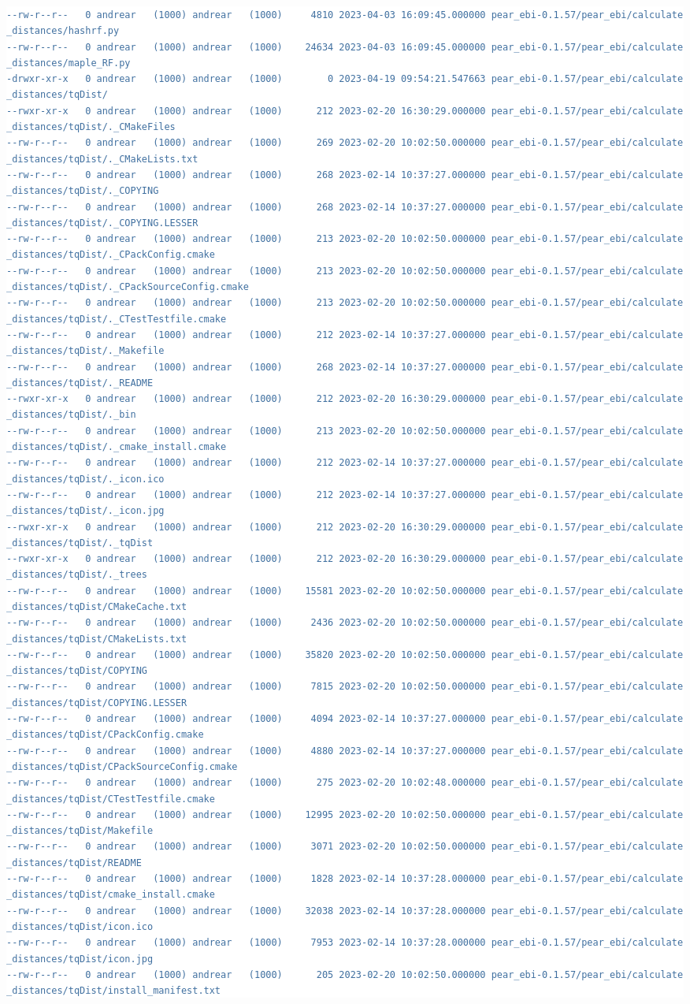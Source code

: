 ```diff
--rw-r--r--   0 andrear   (1000) andrear   (1000)     4810 2023-04-03 16:09:45.000000 pear_ebi-0.1.57/pear_ebi/calculate_distances/hashrf.py
--rw-r--r--   0 andrear   (1000) andrear   (1000)    24634 2023-04-03 16:09:45.000000 pear_ebi-0.1.57/pear_ebi/calculate_distances/maple_RF.py
-drwxr-xr-x   0 andrear   (1000) andrear   (1000)        0 2023-04-19 09:54:21.547663 pear_ebi-0.1.57/pear_ebi/calculate_distances/tqDist/
--rwxr-xr-x   0 andrear   (1000) andrear   (1000)      212 2023-02-20 16:30:29.000000 pear_ebi-0.1.57/pear_ebi/calculate_distances/tqDist/._CMakeFiles
--rw-r--r--   0 andrear   (1000) andrear   (1000)      269 2023-02-20 10:02:50.000000 pear_ebi-0.1.57/pear_ebi/calculate_distances/tqDist/._CMakeLists.txt
--rw-r--r--   0 andrear   (1000) andrear   (1000)      268 2023-02-14 10:37:27.000000 pear_ebi-0.1.57/pear_ebi/calculate_distances/tqDist/._COPYING
--rw-r--r--   0 andrear   (1000) andrear   (1000)      268 2023-02-14 10:37:27.000000 pear_ebi-0.1.57/pear_ebi/calculate_distances/tqDist/._COPYING.LESSER
--rw-r--r--   0 andrear   (1000) andrear   (1000)      213 2023-02-20 10:02:50.000000 pear_ebi-0.1.57/pear_ebi/calculate_distances/tqDist/._CPackConfig.cmake
--rw-r--r--   0 andrear   (1000) andrear   (1000)      213 2023-02-20 10:02:50.000000 pear_ebi-0.1.57/pear_ebi/calculate_distances/tqDist/._CPackSourceConfig.cmake
--rw-r--r--   0 andrear   (1000) andrear   (1000)      213 2023-02-20 10:02:50.000000 pear_ebi-0.1.57/pear_ebi/calculate_distances/tqDist/._CTestTestfile.cmake
--rw-r--r--   0 andrear   (1000) andrear   (1000)      212 2023-02-14 10:37:27.000000 pear_ebi-0.1.57/pear_ebi/calculate_distances/tqDist/._Makefile
--rw-r--r--   0 andrear   (1000) andrear   (1000)      268 2023-02-14 10:37:27.000000 pear_ebi-0.1.57/pear_ebi/calculate_distances/tqDist/._README
--rwxr-xr-x   0 andrear   (1000) andrear   (1000)      212 2023-02-20 16:30:29.000000 pear_ebi-0.1.57/pear_ebi/calculate_distances/tqDist/._bin
--rw-r--r--   0 andrear   (1000) andrear   (1000)      213 2023-02-20 10:02:50.000000 pear_ebi-0.1.57/pear_ebi/calculate_distances/tqDist/._cmake_install.cmake
--rw-r--r--   0 andrear   (1000) andrear   (1000)      212 2023-02-14 10:37:27.000000 pear_ebi-0.1.57/pear_ebi/calculate_distances/tqDist/._icon.ico
--rw-r--r--   0 andrear   (1000) andrear   (1000)      212 2023-02-14 10:37:27.000000 pear_ebi-0.1.57/pear_ebi/calculate_distances/tqDist/._icon.jpg
--rwxr-xr-x   0 andrear   (1000) andrear   (1000)      212 2023-02-20 16:30:29.000000 pear_ebi-0.1.57/pear_ebi/calculate_distances/tqDist/._tqDist
--rwxr-xr-x   0 andrear   (1000) andrear   (1000)      212 2023-02-20 16:30:29.000000 pear_ebi-0.1.57/pear_ebi/calculate_distances/tqDist/._trees
--rw-r--r--   0 andrear   (1000) andrear   (1000)    15581 2023-02-20 10:02:50.000000 pear_ebi-0.1.57/pear_ebi/calculate_distances/tqDist/CMakeCache.txt
--rw-r--r--   0 andrear   (1000) andrear   (1000)     2436 2023-02-20 10:02:50.000000 pear_ebi-0.1.57/pear_ebi/calculate_distances/tqDist/CMakeLists.txt
--rw-r--r--   0 andrear   (1000) andrear   (1000)    35820 2023-02-20 10:02:50.000000 pear_ebi-0.1.57/pear_ebi/calculate_distances/tqDist/COPYING
--rw-r--r--   0 andrear   (1000) andrear   (1000)     7815 2023-02-20 10:02:50.000000 pear_ebi-0.1.57/pear_ebi/calculate_distances/tqDist/COPYING.LESSER
--rw-r--r--   0 andrear   (1000) andrear   (1000)     4094 2023-02-14 10:37:27.000000 pear_ebi-0.1.57/pear_ebi/calculate_distances/tqDist/CPackConfig.cmake
--rw-r--r--   0 andrear   (1000) andrear   (1000)     4880 2023-02-14 10:37:27.000000 pear_ebi-0.1.57/pear_ebi/calculate_distances/tqDist/CPackSourceConfig.cmake
--rw-r--r--   0 andrear   (1000) andrear   (1000)      275 2023-02-20 10:02:48.000000 pear_ebi-0.1.57/pear_ebi/calculate_distances/tqDist/CTestTestfile.cmake
--rw-r--r--   0 andrear   (1000) andrear   (1000)    12995 2023-02-20 10:02:50.000000 pear_ebi-0.1.57/pear_ebi/calculate_distances/tqDist/Makefile
--rw-r--r--   0 andrear   (1000) andrear   (1000)     3071 2023-02-20 10:02:50.000000 pear_ebi-0.1.57/pear_ebi/calculate_distances/tqDist/README
--rw-r--r--   0 andrear   (1000) andrear   (1000)     1828 2023-02-14 10:37:28.000000 pear_ebi-0.1.57/pear_ebi/calculate_distances/tqDist/cmake_install.cmake
--rw-r--r--   0 andrear   (1000) andrear   (1000)    32038 2023-02-14 10:37:28.000000 pear_ebi-0.1.57/pear_ebi/calculate_distances/tqDist/icon.ico
--rw-r--r--   0 andrear   (1000) andrear   (1000)     7953 2023-02-14 10:37:28.000000 pear_ebi-0.1.57/pear_ebi/calculate_distances/tqDist/icon.jpg
--rw-r--r--   0 andrear   (1000) andrear   (1000)      205 2023-02-20 10:02:50.000000 pear_ebi-0.1.57/pear_ebi/calculate_distances/tqDist/install_manifest.txt
```